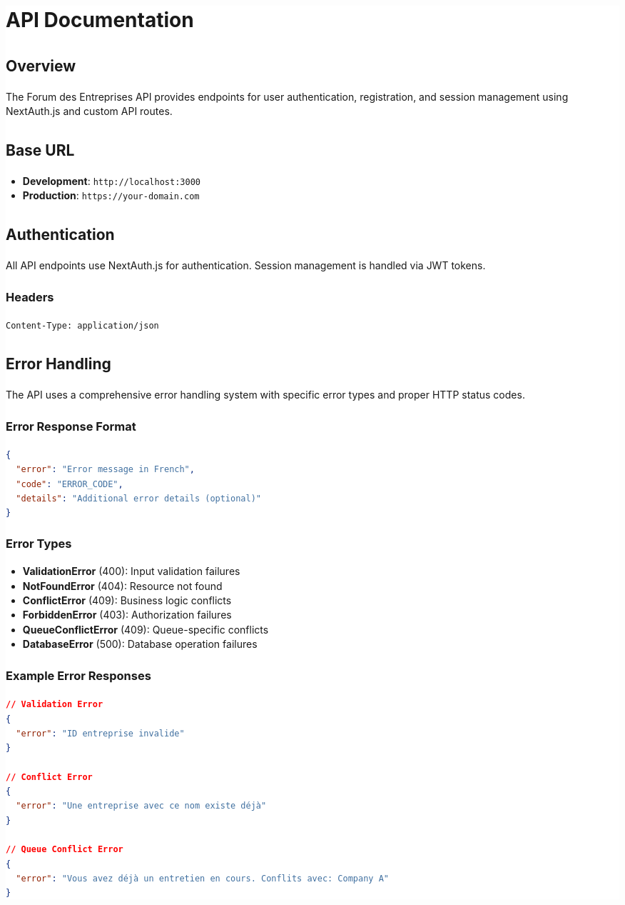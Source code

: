 # API Documentation

## Overview

The Forum des Entreprises API provides endpoints for user authentication, registration, and session management using NextAuth.js and custom API routes.

## Base URL

- **Development**: `http://localhost:3000`
- **Production**: `https://your-domain.com`

## Authentication

All API endpoints use NextAuth.js for authentication. Session management is handled via JWT tokens.

### Headers

```http
Content-Type: application/json
```

## Error Handling

The API uses a comprehensive error handling system with specific error types and proper HTTP status codes.

### Error Response Format

```json
{
  "error": "Error message in French",
  "code": "ERROR_CODE",
  "details": "Additional error details (optional)"
}
```

### Error Types

- **ValidationError** (400): Input validation failures
- **NotFoundError** (404): Resource not found
- **ConflictError** (409): Business logic conflicts
- **ForbiddenError** (403): Authorization failures
- **QueueConflictError** (409): Queue-specific conflicts
- **DatabaseError** (500): Database operation failures

### Example Error Responses

```json
// Validation Error
{
  "error": "ID entreprise invalide"
}

// Conflict Error
{
  "error": "Une entreprise avec ce nom existe déjà"
}

// Queue Conflict Error
{
  "error": "Vous avez déjà un entretien en cours. Conflits avec: Company A"
}
```